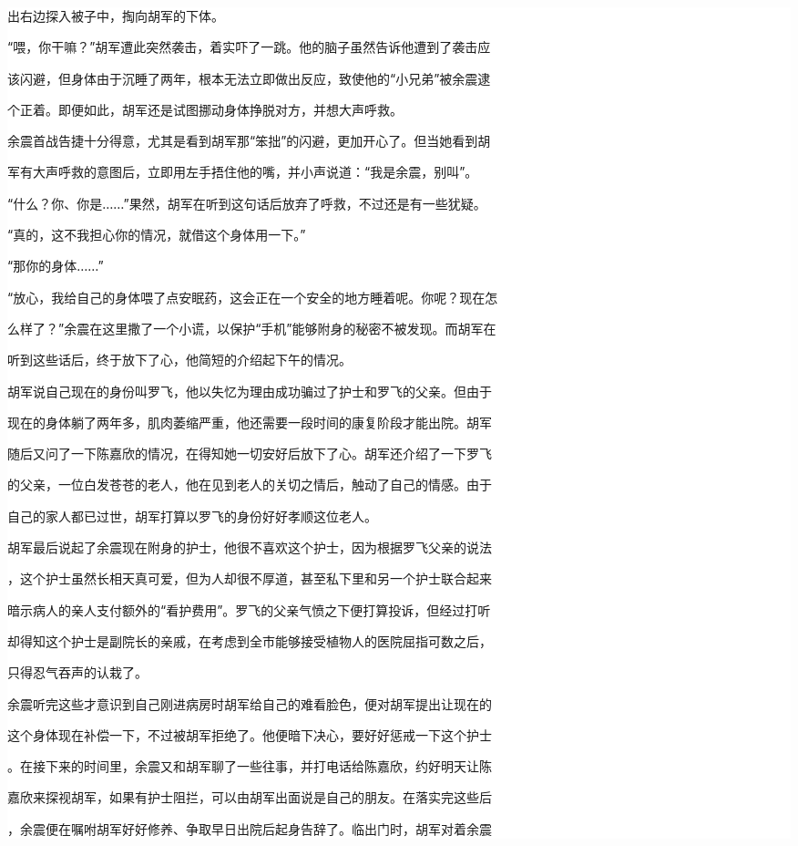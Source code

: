 出右边探入被子中，掏向胡军的下体。



“喂，你干嘛？”胡军遭此突然袭击，着实吓了一跳。他的脑子虽然告诉他遭到了袭击应

该闪避，但身体由于沉睡了两年，根本无法立即做出反应，致使他的“小兄弟”被余震逮

个正着。即便如此，胡军还是试图挪动身体挣脱对方，并想大声呼救。



余震首战告捷十分得意，尤其是看到胡军那“笨拙”的闪避，更加开心了。但当她看到胡

军有大声呼救的意图后，立即用左手捂住他的嘴，并小声说道：“我是余震，别叫”。



“什么？你、你是……”果然，胡军在听到这句话后放弃了呼救，不过还是有一些犹疑。



“真的，这不我担心你的情况，就借这个身体用一下。”

“那你的身体……”





“放心，我给自己的身体喂了点安眠药，这会正在一个安全的地方睡着呢。你呢？现在怎

么样了？”余震在这里撒了一个小谎，以保护“手机”能够附身的秘密不被发现。而胡军在

听到这些话后，终于放下了心，他简短的介绍起下午的情况。



胡军说自己现在的身份叫罗飞，他以失忆为理由成功骗过了护士和罗飞的父亲。但由于

现在的身体躺了两年多，肌肉萎缩严重，他还需要一段时间的康复阶段才能出院。胡军

随后又问了一下陈嘉欣的情况，在得知她一切安好后放下了心。胡军还介绍了一下罗飞

的父亲，一位白发苍苍的老人，他在见到老人的关切之情后，触动了自己的情感。由于

自己的家人都已过世，胡军打算以罗飞的身份好好孝顺这位老人。



胡军最后说起了余震现在附身的护士，他很不喜欢这个护士，因为根据罗飞父亲的说法

，这个护士虽然长相天真可爱，但为人却很不厚道，甚至私下里和另一个护士联合起来

暗示病人的亲人支付额外的“看护费用”。罗飞的父亲气愤之下便打算投诉，但经过打听

却得知这个护士是副院长的亲戚，在考虑到全市能够接受植物人的医院屈指可数之后，

只得忍气吞声的认栽了。



余震听完这些才意识到自己刚进病房时胡军给自己的难看脸色，便对胡军提出让现在的

这个身体现在补偿一下，不过被胡军拒绝了。他便暗下决心，要好好惩戒一下这个护士

。在接下来的时间里，余震又和胡军聊了一些往事，并打电话给陈嘉欣，约好明天让陈

嘉欣来探视胡军，如果有护士阻拦，可以由胡军出面说是自己的朋友。在落实完这些后

，余震便在嘱咐胡军好好修养、争取早日出院后起身告辞了。临出门时，胡军对着余震
